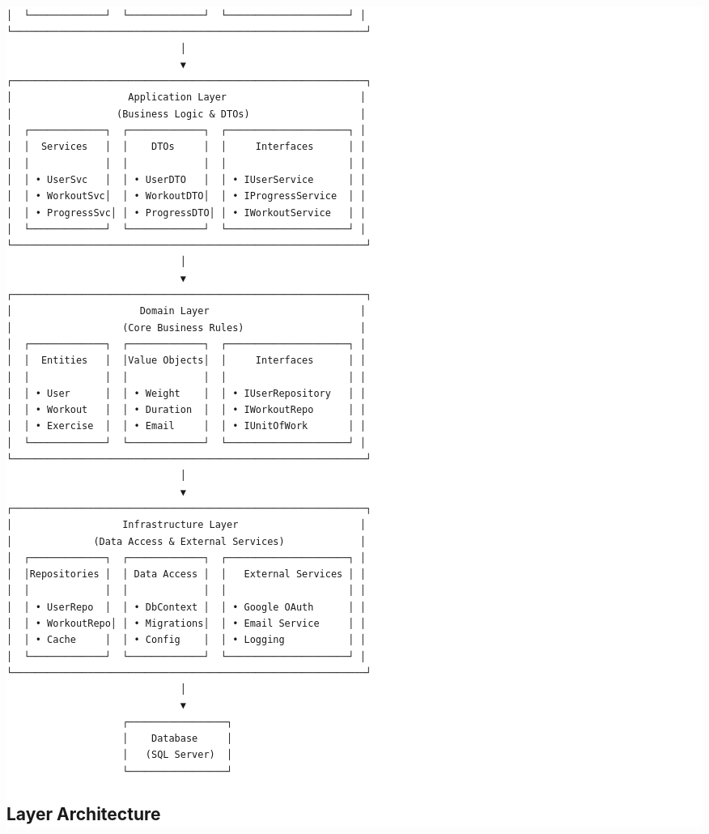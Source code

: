 ```
│  └─────────────┘  └─────────────┘  └─────────────────────┘ │
└─────────────────────────────────────────────────────────────┘
                              │
                              ▼
┌─────────────────────────────────────────────────────────────┐
│                    Application Layer                       │
│                  (Business Logic & DTOs)                   │
│  ┌─────────────┐  ┌─────────────┐  ┌─────────────────────┐ │
│  │  Services   │  │    DTOs     │  │     Interfaces      │ │
│  │             │  │             │  │                     │ │
│  │ • UserSvc   │  │ • UserDTO   │  │ • IUserService      │ │
│  │ • WorkoutSvc│  │ • WorkoutDTO│  │ • IProgressService  │ │
│  │ • ProgressSvc│ │ • ProgressDTO│ │ • IWorkoutService   │ │
│  └─────────────┘  └─────────────┘  └─────────────────────┘ │
└─────────────────────────────────────────────────────────────┘
                              │
                              ▼
┌─────────────────────────────────────────────────────────────┐
│                      Domain Layer                          │
│                   (Core Business Rules)                    │
│  ┌─────────────┐  ┌─────────────┐  ┌─────────────────────┐ │
│  │  Entities   │  │Value Objects│  │     Interfaces      │ │
│  │             │  │             │  │                     │ │
│  │ • User      │  │ • Weight    │  │ • IUserRepository   │ │
│  │ • Workout   │  │ • Duration  │  │ • IWorkoutRepo      │ │
│  │ • Exercise  │  │ • Email     │  │ • IUnitOfWork       │ │
│  └─────────────┘  └─────────────┘  └─────────────────────┘ │
└─────────────────────────────────────────────────────────────┘
                              │
                              ▼
┌─────────────────────────────────────────────────────────────┐
│                   Infrastructure Layer                     │
│              (Data Access & External Services)             │
│  ┌─────────────┐  ┌─────────────┐  ┌─────────────────────┐ │
│  │Repositories │  │ Data Access │  │   External Services │ │
│  │             │  │             │  │                     │ │
│  │ • UserRepo  │  │ • DbContext │  │ • Google OAuth      │ │
│  │ • WorkoutRepo│ │ • Migrations│  │ • Email Service     │ │
│  │ • Cache     │  │ • Config    │  │ • Logging           │ │
│  └─────────────┘  └─────────────┘  └─────────────────────┘ │
└─────────────────────────────────────────────────────────────┘
                              │
                              ▼
                    ┌─────────────────┐
                    │    Database     │
                    │   (SQL Server)  │
                    └─────────────────┘
```

## Layer Architecture
